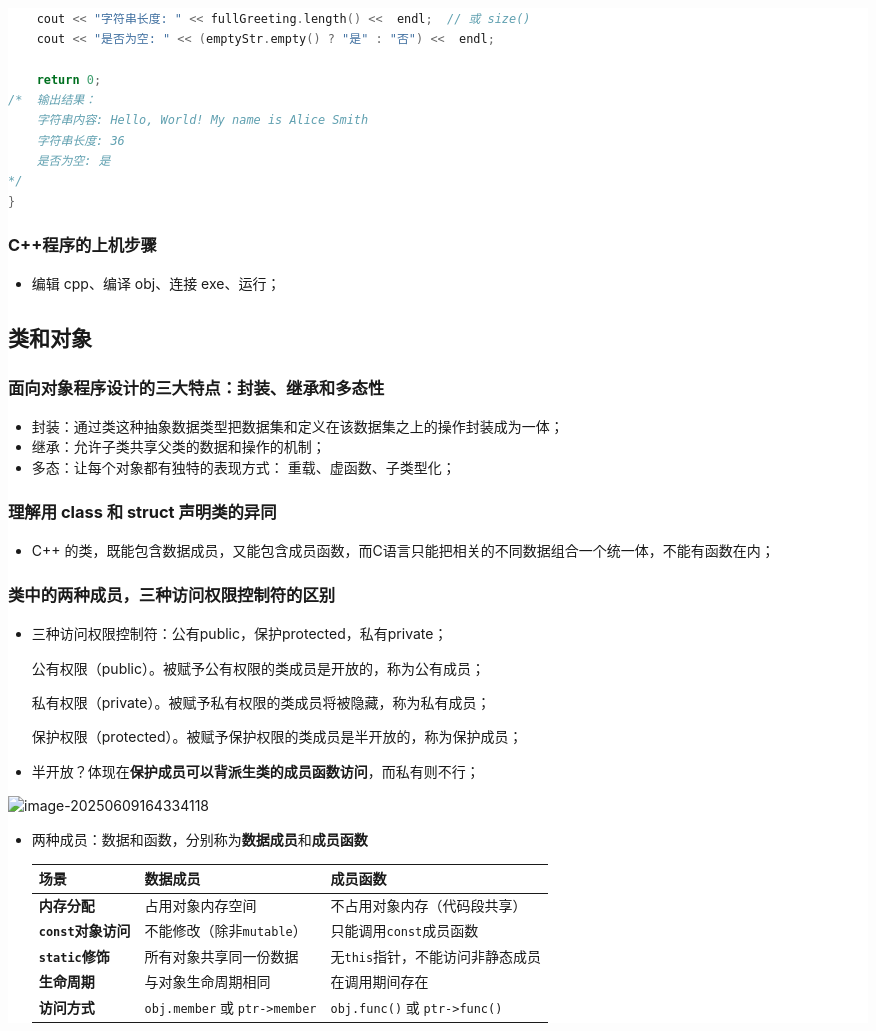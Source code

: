 ```C++
	cout << "字符串长度: " << fullGreeting.length() <<  endl;  // 或 size()
	cout << "是否为空: " << (emptyStr.empty() ? "是" : "否") <<  endl;
	
	return 0;
/*	输出结果：
	字符串内容: Hello, World! My name is Alice Smith
	字符串长度: 36
	是否为空: 是
*/
}
```

### C++程序的上机步骤

* 编辑 cpp、编译 obj、连接 exe、运行；

## 类和对象

### 面向对象程序设计的三大特点：封装、继承和多态性

* 封装：通过类这种抽象数据类型把数据集和定义在该数据集之上的操作封装成为一体；
* 继承：允许子类共享父类的数据和操作的机制；
* 多态：让每个对象都有独特的表现方式： 重载、虚函数、子类型化；

### 理解用 class 和 struct 声明类的异同

*  C++ 的类，既能包含数据成员，又能包含成员函数，而C语言只能把相关的不同数据组合一个统一体，不能有函数在内；

### 类中的两种成员，三种访问权限控制符的区别

* 三种访问权限控制符：公有public，保护protected，私有private；

  公有权限（public）。被赋予公有权限的类成员是开放的，称为公有成员；

  私有权限（private）。被赋予私有权限的类成员将被隐藏，称为私有成员；

  保护权限（protected）。被赋予保护权限的类成员是半开放的，称为保护成员；

* 半开放？体现在**保护成员可以背派生类的成员函数访问**，而私有则不行；

![image-20250609164334118](./../Pictures/typora/image-20250609164334118.png)

* 两种成员：数据和函数，分别称为**数据成员**和**成员函数**

  | **场景**            | 数据成员                      | 成员函数                         |
  | :------------------ | :---------------------------- | :------------------------------- |
  | **内存分配**        | 占用对象内存空间              | 不占用对象内存（代码段共享）     |
  | **`const`对象访问** | 不能修改（除非`mutable`）     | 只能调用`const`成员函数          |
  | **`static`修饰**    | 所有对象共享同一份数据        | 无`this`指针，不能访问非静态成员 |
  | **生命周期**        | 与对象生命周期相同            | 在调用期间存在                   |
  | **访问方式**        | `obj.member` 或 `ptr->member` | `obj.func()` 或 `ptr->func()`    |
